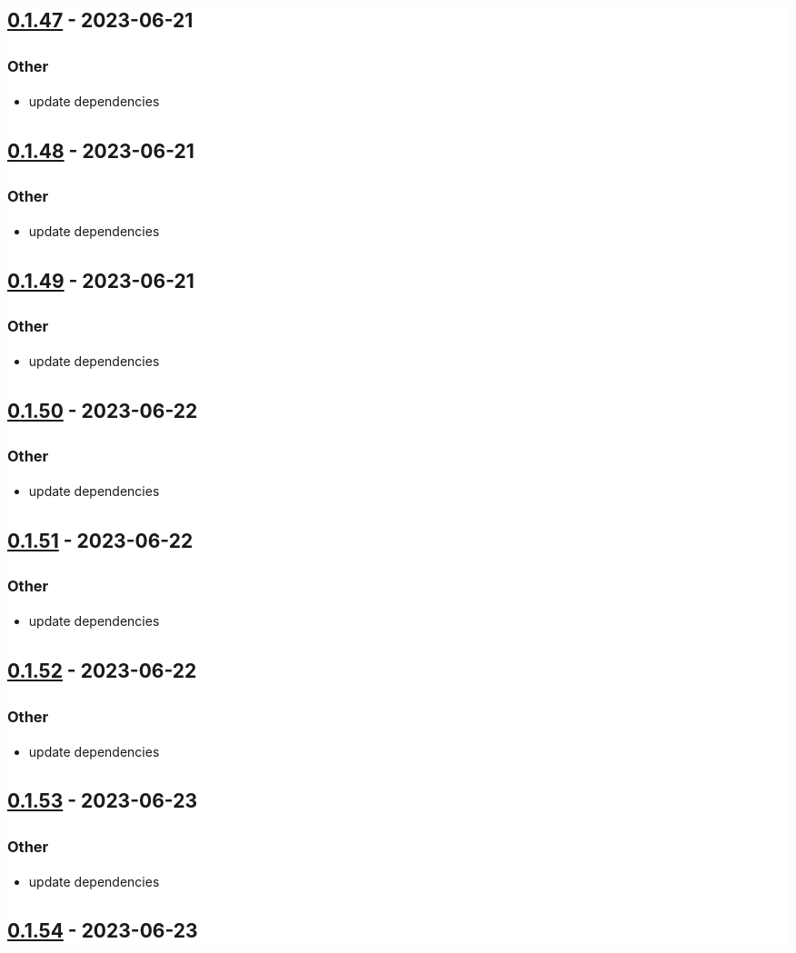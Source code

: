 ## [0.1.47](https://github.com/maidsafe/safe_network/compare/sn_testnet-v0.1.46...sn_testnet-v0.1.47) - 2023-06-21

### Other
- update dependencies

## [0.1.48](https://github.com/maidsafe/safe_network/compare/sn_testnet-v0.1.47...sn_testnet-v0.1.48) - 2023-06-21

### Other
- update dependencies

## [0.1.49](https://github.com/maidsafe/safe_network/compare/sn_testnet-v0.1.48...sn_testnet-v0.1.49) - 2023-06-21

### Other
- update dependencies

## [0.1.50](https://github.com/maidsafe/safe_network/compare/sn_testnet-v0.1.49...sn_testnet-v0.1.50) - 2023-06-22

### Other
- update dependencies

## [0.1.51](https://github.com/maidsafe/safe_network/compare/sn_testnet-v0.1.50...sn_testnet-v0.1.51) - 2023-06-22

### Other
- update dependencies

## [0.1.52](https://github.com/maidsafe/safe_network/compare/sn_testnet-v0.1.51...sn_testnet-v0.1.52) - 2023-06-22

### Other
- update dependencies

## [0.1.53](https://github.com/maidsafe/safe_network/compare/sn_testnet-v0.1.52...sn_testnet-v0.1.53) - 2023-06-23

### Other
- update dependencies

## [0.1.54](https://github.com/maidsafe/safe_network/compare/sn_testnet-v0.1.53...sn_testnet-v0.1.54) - 2023-06-23
